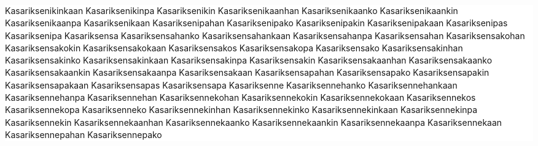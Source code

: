 Kasariksenikinkaan
Kasariksenikinpa
Kasariksenikin
Kasariksenikaanhan
Kasariksenikaanko
Kasariksenikaankin
Kasariksenikaanpa
Kasariksenikaan
Kasariksenipahan
Kasariksenipako
Kasariksenipakin
Kasariksenipakaan
Kasariksenipas
Kasariksenipa
Kasariksensa
Kasariksensahanko
Kasariksensahankaan
Kasariksensahanpa
Kasariksensahan
Kasariksensakohan
Kasariksensakokin
Kasariksensakokaan
Kasariksensakos
Kasariksensakopa
Kasariksensako
Kasariksensakinhan
Kasariksensakinko
Kasariksensakinkaan
Kasariksensakinpa
Kasariksensakin
Kasariksensakaanhan
Kasariksensakaanko
Kasariksensakaankin
Kasariksensakaanpa
Kasariksensakaan
Kasariksensapahan
Kasariksensapako
Kasariksensapakin
Kasariksensapakaan
Kasariksensapas
Kasariksensapa
Kasariksenne
Kasariksennehanko
Kasariksennehankaan
Kasariksennehanpa
Kasariksennehan
Kasariksennekohan
Kasariksennekokin
Kasariksennekokaan
Kasariksennekos
Kasariksennekopa
Kasariksenneko
Kasariksennekinhan
Kasariksennekinko
Kasariksennekinkaan
Kasariksennekinpa
Kasariksennekin
Kasariksennekaanhan
Kasariksennekaanko
Kasariksennekaankin
Kasariksennekaanpa
Kasariksennekaan
Kasariksennepahan
Kasariksennepako